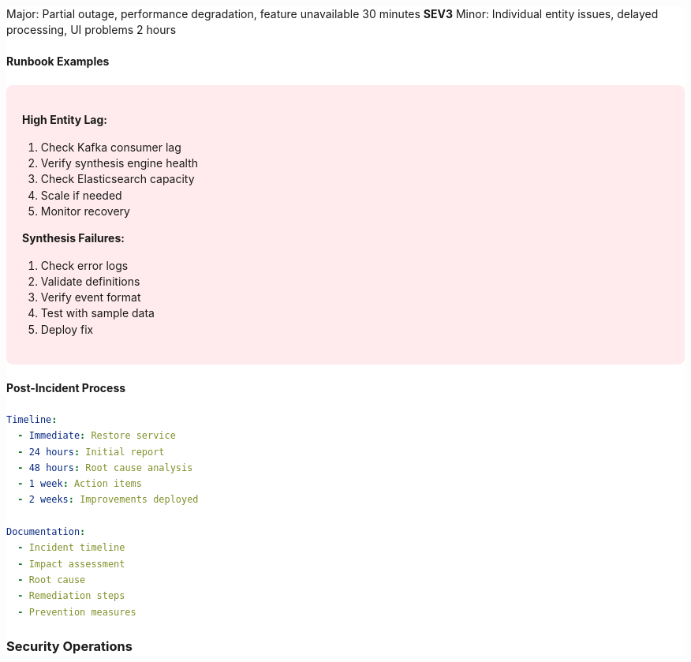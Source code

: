 <td>
Major: Partial outage, performance degradation, feature unavailable
</td>
<td>30 minutes</td>
</tr>
<tr>
<td><b>SEV3</b></td>
<td>
Minor: Individual entity issues, delayed processing, UI problems
</td>
<td>2 hours</td>
</tr>
</table>

#### Runbook Examples

<div style="background-color: #ffebee; border-radius: 8px; padding: 20px; margin: 20px 0;">

**High Entity Lag:**
1. Check Kafka consumer lag
2. Verify synthesis engine health
3. Check Elasticsearch capacity
4. Scale if needed
5. Monitor recovery

**Synthesis Failures:**
1. Check error logs
2. Validate definitions
3. Verify event format
4. Test with sample data
5. Deploy fix

</div>

#### Post-Incident Process

```yaml
Timeline:
  - Immediate: Restore service
  - 24 hours: Initial report
  - 48 hours: Root cause analysis
  - 1 week: Action items
  - 2 weeks: Improvements deployed
  
Documentation:
  - Incident timeline
  - Impact assessment
  - Root cause
  - Remediation steps
  - Prevention measures
```

### Security Operations
